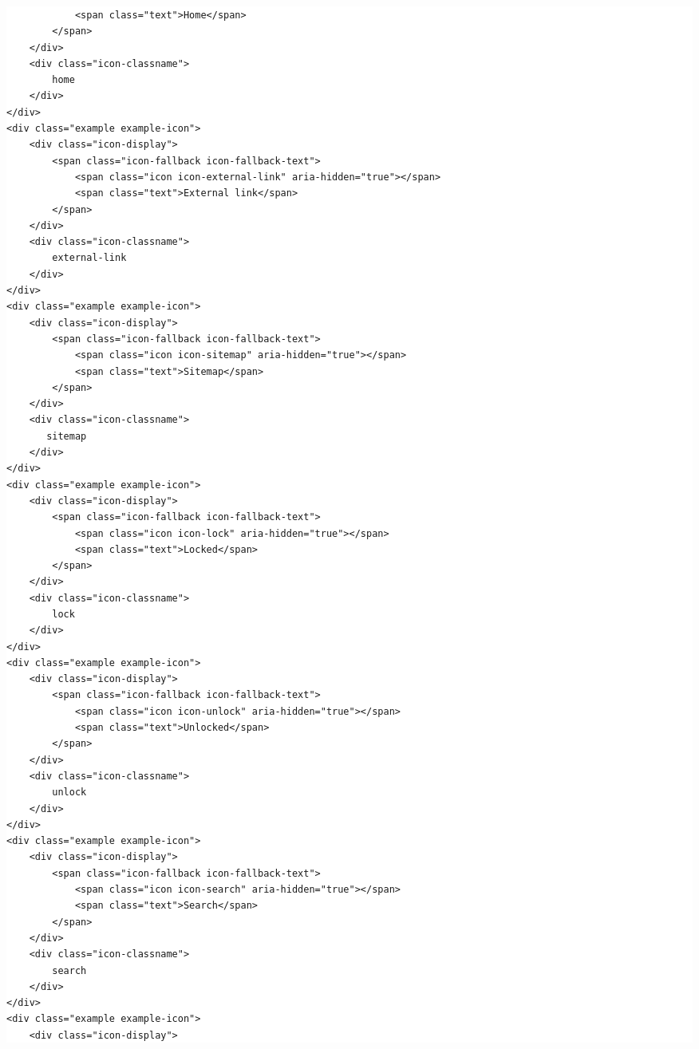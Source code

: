                 <span class="text">Home</span>
            </span>
        </div>
        <div class="icon-classname">
            home
        </div>
    </div>
    <div class="example example-icon">
        <div class="icon-display">
            <span class="icon-fallback icon-fallback-text">
                <span class="icon icon-external-link" aria-hidden="true"></span>
                <span class="text">External link</span>
            </span>
        </div>
        <div class="icon-classname">
            external-link
        </div>
    </div>
    <div class="example example-icon">
        <div class="icon-display">
            <span class="icon-fallback icon-fallback-text">
                <span class="icon icon-sitemap" aria-hidden="true"></span>
                <span class="text">Sitemap</span>
            </span>
        </div>
        <div class="icon-classname">
           sitemap
        </div>
    </div>
    <div class="example example-icon">
        <div class="icon-display">
            <span class="icon-fallback icon-fallback-text">
                <span class="icon icon-lock" aria-hidden="true"></span>
                <span class="text">Locked</span>
            </span>
        </div>
        <div class="icon-classname">
            lock
        </div>
    </div>
    <div class="example example-icon">
        <div class="icon-display">
            <span class="icon-fallback icon-fallback-text">
                <span class="icon icon-unlock" aria-hidden="true"></span>
                <span class="text">Unlocked</span>
            </span>
        </div>
        <div class="icon-classname">
            unlock
        </div>
    </div>
    <div class="example example-icon">
        <div class="icon-display">
            <span class="icon-fallback icon-fallback-text">
                <span class="icon icon-search" aria-hidden="true"></span>
                <span class="text">Search</span>
            </span>
        </div>
        <div class="icon-classname">
            search
        </div>
    </div>
    <div class="example example-icon">
        <div class="icon-display">